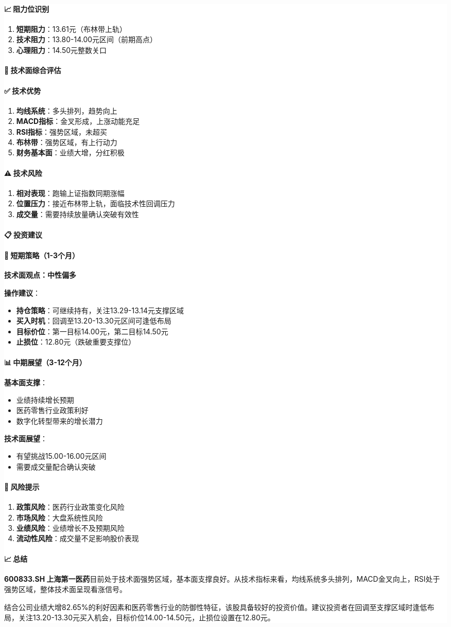 #### 📈 阻力位识别
1. **短期阻力**：13.61元（布林带上轨）
2. **技术阻力**：13.80-14.00元区间（前期高点）
3. **心理阻力**：14.50元整数关口

#### 🎯 技术面综合评估

#### ✅ 技术优势
1. **均线系统**：多头排列，趋势向上
2. **MACD指标**：金叉形成，上涨动能充足
3. **RSI指标**：强势区域，未超买
4. **布林带**：强势区域，有上行动力
5. **财务基本面**：业绩大增，分红积极

#### ⚠️ 技术风险
1. **相对表现**：跑输上证指数同期涨幅
2. **位置压力**：接近布林带上轨，面临技术性回调压力
3. **成交量**：需要持续放量确认突破有效性

#### 📋 投资建议

#### 🎯 短期策略（1-3个月）
**技术面观点：中性偏多**

**操作建议**：
- **持仓策略**：可继续持有，关注13.29-13.14元支撑区域
- **买入时机**：回调至13.20-13.30元区间可逢低布局
- **目标价位**：第一目标14.00元，第二目标14.50元
- **止损位**：12.80元（跌破重要支撑位）

#### 📊 中期展望（3-12个月）
**基本面支撑**：
- 业绩持续增长预期
- 医药零售行业政策利好
- 数字化转型带来的增长潜力

**技术面展望**：
- 有望挑战15.00-16.00元区间
- 需要成交量配合确认突破

#### 🚨 风险提示
1. **政策风险**：医药行业政策变化风险
2. **市场风险**：大盘系统性风险
3. **业绩风险**：业绩增长不及预期风险
4. **流动性风险**：成交量不足影响股价表现

#### 📈 总结

**600833.SH 上海第一医药**目前处于技术面强势区域，基本面支撑良好。从技术指标来看，均线系统多头排列，MACD金叉向上，RSI处于强势区域，整体技术面呈现看涨信号。

结合公司业绩大增82.65%的利好因素和医药零售行业的防御性特征，该股具备较好的投资价值。建议投资者在回调至支撑区域时逢低布局，关注13.20-13.30元买入机会，目标价位14.00-14.50元，止损位设置在12.80元。
